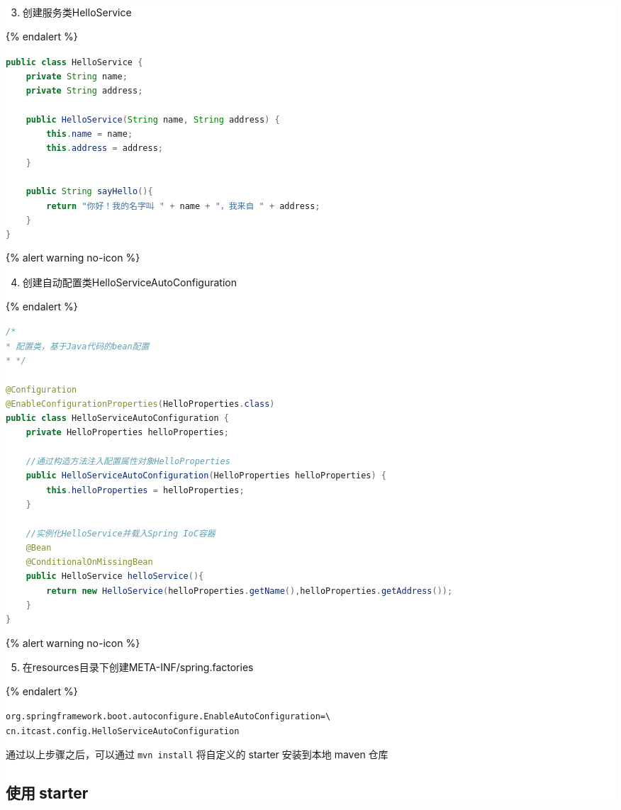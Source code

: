 3. 创建服务类HelloService

{% endalert %}

```java
public class HelloService {
    private String name;
    private String address;

    public HelloService(String name, String address) {
        this.name = name;
        this.address = address;
    }

    public String sayHello(){
        return "你好！我的名字叫 " + name + "，我来自 " + address;
    }
}
```
{% alert warning no-icon %}

4. 创建自动配置类HelloServiceAutoConfiguration

{% endalert %}

```java
/*
* 配置类，基于Java代码的bean配置
* */

@Configuration
@EnableConfigurationProperties(HelloProperties.class)
public class HelloServiceAutoConfiguration {
    private HelloProperties helloProperties;

    //通过构造方法注入配置属性对象HelloProperties
    public HelloServiceAutoConfiguration(HelloProperties helloProperties) {
        this.helloProperties = helloProperties;
    }

    //实例化HelloService并载入Spring IoC容器
    @Bean
    @ConditionalOnMissingBean
    public HelloService helloService(){
        return new HelloService(helloProperties.getName(),helloProperties.getAddress());
    }
}
```
{% alert warning no-icon %}

5. 在resources目录下创建META-INF/spring.factories

{% endalert %}

```factories
org.springframework.boot.autoconfigure.EnableAutoConfiguration=\
cn.itcast.config.HelloServiceAutoConfiguration
```
通过以上步骤之后，可以通过 `mvn install` 将自定义的 starter 安装到本地 maven 仓库
## 使用 starter

